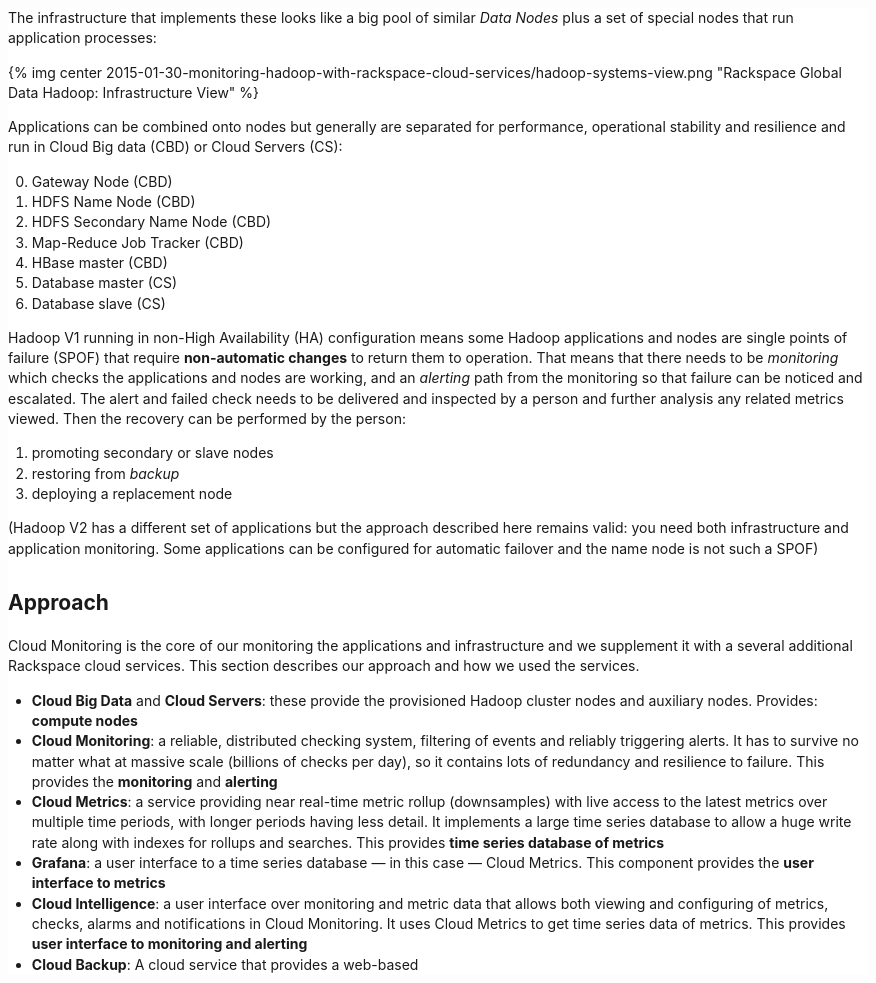 The infrastructure that implements these looks like a big pool of
similar *Data Nodes* plus a set of special nodes that run application
processes:

{% img center 2015-01-30-monitoring-hadoop-with-rackspace-cloud-services/hadoop-systems-view.png "Rackspace Global Data Hadoop: Infrastructure View" %}

Applications can be combined onto nodes but generally are separated
for performance, operational stability and resilience and run in
Cloud Big data (CBD) or Cloud Servers (CS):

0. Gateway Node (CBD)
1. HDFS Name Node (CBD)
2. HDFS Secondary Name Node (CBD)
3. Map-Reduce Job Tracker (CBD)
4. HBase master (CBD)
5. Database master (CS)
6. Database slave (CS)

Hadoop V1 running in non-High Availability (HA) configuration means
some Hadoop applications and nodes are single points of failure
(SPOF) that require **non-automatic changes** to return them to
operation.  That means that there needs to be *monitoring* which
checks the applications and nodes are working, and an *alerting* path
from the monitoring so that failure can be noticed and escalated.
The alert and failed check needs to be delivered and inspected by a
person and further analysis any related metrics viewed.  Then the
recovery can be performed by the person:

1. promoting secondary or slave nodes
2. restoring from *backup*
3. deploying a replacement node

(Hadoop V2 has a different set of applications but the approach
described here remains valid: you need both infrastructure and
application monitoring.  Some applications can be configured for
automatic failover and the name node is not such a SPOF)


## Approach ##

Cloud Monitoring is the core of our monitoring the applications and
infrastructure and we supplement it with a several additional
Rackspace cloud services.  This section describes our approach and
how we used the services.

* **Cloud Big Data** and **Cloud Servers**: these provide the provisioned
  Hadoop cluster nodes and auxiliary nodes.  Provides: **compute nodes**
* **Cloud Monitoring**: a reliable, distributed checking system,
  filtering of events and reliably triggering alerts.  It has to
  survive no matter what at massive scale (billions of checks per day), so
  it contains lots of redundancy and resilience to failure.  This
  provides the **monitoring** and **alerting**
* **Cloud Metrics**: a service providing near real-time metric rollup
  (downsamples) with live access to the latest metrics over multiple
  time periods, with longer periods having less detail.  It
  implements a large time series database to allow a huge write rate
  along with indexes for rollups and searches. This provides **time
  series database of metrics**
* **Grafana**: a user interface to a time series database — in this case
  — Cloud Metrics.  This component provides the **user interface to metrics**
* **Cloud Intelligence**: a user interface over monitoring and metric
  data that allows both viewing and configuring of metrics, checks,
  alarms and notifications in Cloud Monitoring.  It uses Cloud
  Metrics to get time series data of metrics.  This provides **user
  interface to monitoring and alerting**
* **Cloud Backup**: A cloud service that provides a web-based